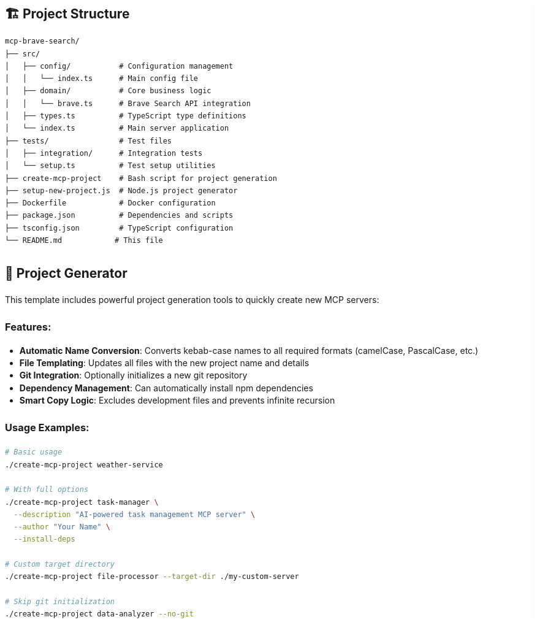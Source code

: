 ## 🏗️ Project Structure

```
mcp-brave-search/
├── src/
│   ├── config/           # Configuration management
│   │   └── index.ts      # Main config file
│   ├── domain/           # Core business logic
│   │   └── brave.ts      # Brave Search API integration
│   ├── types.ts          # TypeScript type definitions
│   └── index.ts          # Main server application
├── tests/                # Test files
│   ├── integration/      # Integration tests
│   └── setup.ts          # Test setup utilities
├── create-mcp-project    # Bash script for project generation
├── setup-new-project.js  # Node.js project generator
├── Dockerfile            # Docker configuration
├── package.json          # Dependencies and scripts
├── tsconfig.json         # TypeScript configuration
└── README.md            # This file
```

## 🔧 Project Generator

This template includes powerful project generation tools to quickly create new MCP servers:

### Features:

- **Automatic Name Conversion**: Converts kebab-case names to all required formats (camelCase, PascalCase, etc.)
- **File Templating**: Updates all files with the new project name and details
- **Git Integration**: Optionally initializes a new git repository
- **Dependency Management**: Can automatically install npm dependencies
- **Smart Copy Logic**: Excludes development files and prevents infinite recursion

### Usage Examples:

```bash
# Basic usage
./create-mcp-project weather-service

# With full options
./create-mcp-project task-manager \
  --description "AI-powered task management MCP server" \
  --author "Your Name" \
  --install-deps

# Custom target directory
./create-mcp-project file-processor --target-dir ./my-custom-server

# Skip git initialization
./create-mcp-project data-analyzer --no-git
```
